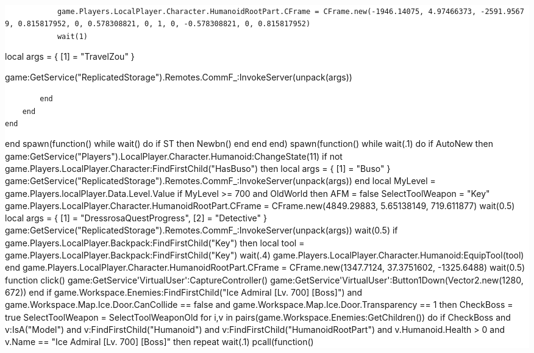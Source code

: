                 game.Players.LocalPlayer.Character.HumanoidRootPart.CFrame = CFrame.new(-1946.14075, 4.97466373, -2591.95679, 0.815817952, 0, 0.578308821, 0, 1, 0, -0.578308821, 0, 0.815817952)
                wait(1)
local args = {
    [1] = "TravelZou"
}

game:GetService("ReplicatedStorage").Remotes.CommF_:InvokeServer(unpack(args))

            end
        end
    end
end
spawn(function()
    while wait() do
        if ST then
            Newbn()
        end
    end
end)
spawn(function()
   while wait(.1) do
      if AutoNew then
game:GetService("Players").LocalPlayer.Character.Humanoid:ChangeState(11)
if not game.Players.LocalPlayer.Character:FindFirstChild("HasBuso") then
   local args = {
         [1] = "Buso"
   }
   game:GetService("ReplicatedStorage").Remotes.CommF_:InvokeServer(unpack(args))
end
         local MyLevel = game.Players.localPlayer.Data.Level.Value
         if MyLevel >= 700 and OldWorld then
            AFM = false
            SelectToolWeapon = "Key"
            game.Players.LocalPlayer.Character.HumanoidRootPart.CFrame = CFrame.new(4849.29883, 5.65138149, 719.611877)
            wait(0.5)
            local args = {
               [1] = "DressrosaQuestProgress",
               [2] = "Detective"
            }
            game:GetService("ReplicatedStorage").Remotes.CommF_:InvokeServer(unpack(args))
            wait(0.5)
            if game.Players.LocalPlayer.Backpack:FindFirstChild("Key") then
               local tool = game.Players.LocalPlayer.Backpack:FindFirstChild("Key")
               wait(.4)
               game.Players.LocalPlayer.Character.Humanoid:EquipTool(tool)
            end
            game.Players.LocalPlayer.Character.HumanoidRootPart.CFrame = CFrame.new(1347.7124, 37.3751602, -1325.6488)
            wait(0.5)
            function click()
               game:GetService'VirtualUser':CaptureController()
               game:GetService'VirtualUser':Button1Down(Vector2.new(1280, 672))
            end
            if game.Workspace.Enemies:FindFirstChild("Ice Admiral [Lv. 700] [Boss]") and game.Workspace.Map.Ice.Door.CanCollide == false and game.Workspace.Map.Ice.Door.Transparency == 1 then
               CheckBoss = true
               SelectToolWeapon = SelectToolWeaponOld
               for i,v in pairs(game.Workspace.Enemies:GetChildren()) do
                  if CheckBoss and v:IsA("Model") and v:FindFirstChild("Humanoid") and v:FindFirstChild("HumanoidRootPart") and v.Humanoid.Health > 0 and v.Name == "Ice Admiral [Lv. 700] [Boss]" then
                     repeat wait(.1)
                        pcall(function() 